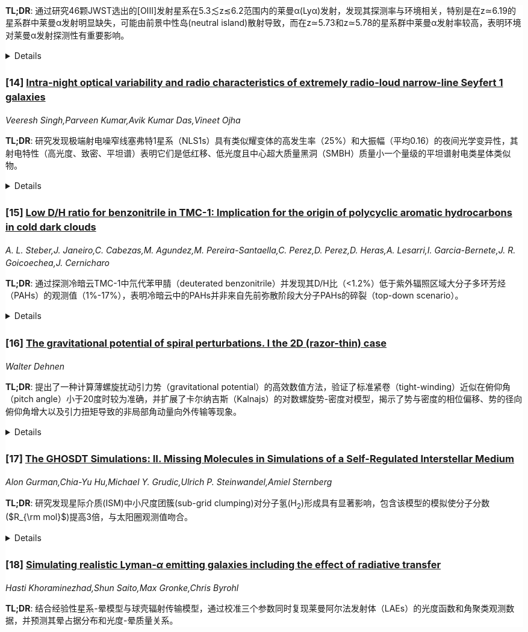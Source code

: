 **TL;DR**: 通过研究46颗JWST选出的[OIII]发射星系在5.3≲z≲6.2范围内的莱曼α(Lyα)发射，发现其探测率与环境相关，特别是在z≃6.19的星系群中莱曼α发射明显缺失，可能由前景中性岛(neutral island)散射导致，而在z≃5.73和z≃5.78的星系群中莱曼α发射率较高，表明环境对莱曼α发射探测性有重要影响。


<details><summary>Details</summary></details>

### [14] [Intra-night optical variability and radio characteristics of extremely radio-loud narrow-line Seyfert 1 galaxies](https://arxiv.org/abs/2507.16486)
*Veeresh Singh,Parveen Kumar,Avik Kumar Das,Vineet Ojha*

**TL;DR**: 研究发现极端射电噪窄线塞弗特1星系（NLS1s）具有类似耀变体的高发生率（25%）和大振幅（平均0.16）的夜间光学变异性，其射电特性（高光度、致密、平坦谱）表明它们是低红移、低光度且中心超大质量黑洞（SMBH）质量小一个量级的平坦谱射电类星体类似物。


<details><summary>Details</summary></details>

### [15] [Low D/H ratio for benzonitrile in TMC-1: Implication for the origin of polycyclic aromatic hydrocarbons in cold dark clouds](https://arxiv.org/abs/2507.16552)
*A. L. Steber,J. Janeiro,C. Cabezas,M. Agundez,M. Pereira-Santaella,C. Perez,D. Perez,D. Heras,A. Lesarri,I. Garcia-Bernete,J. R. Goicoechea,J. Cernicharo*

**TL;DR**: 通过探测冷暗云TMC-1中氘代苯甲腈（deuterated benzonitrile）并发现其D/H比（<1.2%）低于紫外辐照区域大分子多环芳烃（PAHs）的观测值（1%-17%），表明冷暗云中的PAHs并非来自先前弥散阶段大分子PAHs的碎裂（top-down scenario）。


<details><summary>Details</summary></details>

### [16] [The gravitational potential of spiral perturbations. I the 2D (razor-thin) case](https://arxiv.org/abs/2507.16615)
*Walter Dehnen*

**TL;DR**: 提出了一种计算薄螺旋扰动引力势（gravitational potential）的高效数值方法，验证了标准紧卷（tight-winding）近似在俯仰角（pitch angle）小于20度时较为准确，并扩展了卡尔纳吉斯（Kalnajs）的对数螺旋势-密度对模型，揭示了势与密度的相位偏移、势的径向俯仰角增大以及引力扭矩导致的非局部角动量向外传输等现象。


<details><summary>Details</summary></details>

### [17] [The GHOSDT Simulations: II. Missing Molecules in Simulations of a Self-Regulated Interstellar Medium](https://arxiv.org/abs/2507.16700)
*Alon Gurman,Chia-Yu Hu,Michael Y. Grudic,Ulrich P. Steinwandel,Amiel Sternberg*

**TL;DR**: 研究发现星际介质(ISM)中小尺度团簇(sub-grid clumping)对分子氢(H$_2$)形成具有显著影响，包含该模型的模拟使分子分数($R_{\rm mol}$)提高3倍，与太阳圈观测值吻合。


<details><summary>Details</summary></details>

### [18] [Simulating realistic Lyman-$α$ emitting galaxies including the effect of radiative transfer](https://arxiv.org/abs/2507.16707)
*Hasti Khoraminezhad,Shun Saito,Max Gronke,Chris Byrohl*

**TL;DR**: 结合经验性星系-晕模型与球壳辐射传输模型，通过校准三个参数同时复现莱曼阿尔法发射体（LAEs）的光度函数和角聚类观测数据，并预测其晕占据分布和光度-晕质量关系。

